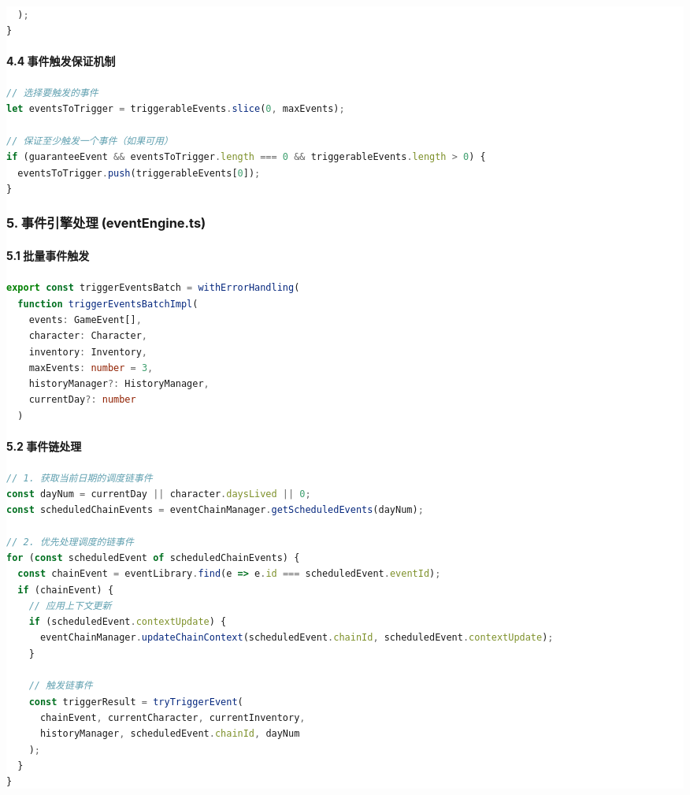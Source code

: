 ```typescript
  );
}
```

#### 4.4 事件触发保证机制
```typescript
// 选择要触发的事件
let eventsToTrigger = triggerableEvents.slice(0, maxEvents);

// 保证至少触发一个事件（如果可用）
if (guaranteeEvent && eventsToTrigger.length === 0 && triggerableEvents.length > 0) {
  eventsToTrigger.push(triggerableEvents[0]);
}
```

### 5. 事件引擎处理 (eventEngine.ts)

#### 5.1 批量事件触发
```typescript
export const triggerEventsBatch = withErrorHandling(
  function triggerEventsBatchImpl(
    events: GameEvent[],
    character: Character,
    inventory: Inventory,
    maxEvents: number = 3,
    historyManager?: HistoryManager,
    currentDay?: number
  )
```

#### 5.2 事件链处理
```typescript
// 1. 获取当前日期的调度链事件
const dayNum = currentDay || character.daysLived || 0;
const scheduledChainEvents = eventChainManager.getScheduledEvents(dayNum);

// 2. 优先处理调度的链事件
for (const scheduledEvent of scheduledChainEvents) {
  const chainEvent = eventLibrary.find(e => e.id === scheduledEvent.eventId);
  if (chainEvent) {
    // 应用上下文更新
    if (scheduledEvent.contextUpdate) {
      eventChainManager.updateChainContext(scheduledEvent.chainId, scheduledEvent.contextUpdate);
    }
    
    // 触发链事件
    const triggerResult = tryTriggerEvent(
      chainEvent, currentCharacter, currentInventory, 
      historyManager, scheduledEvent.chainId, dayNum
    );
  }
}
```
